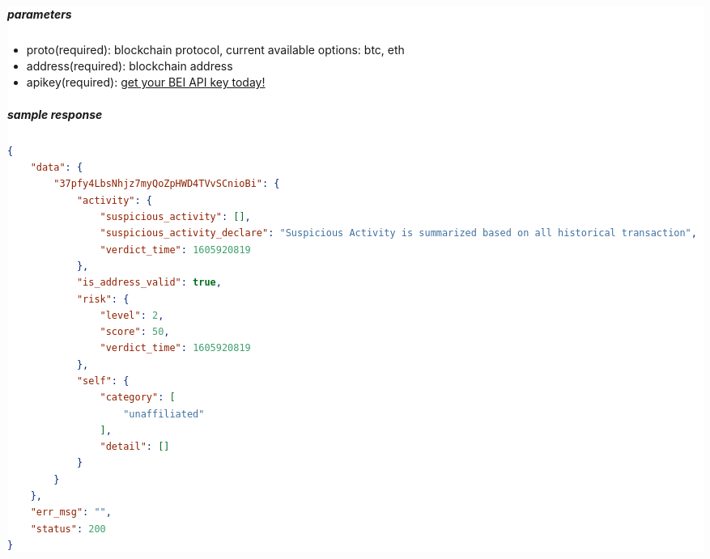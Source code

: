 ##### parameters

- proto(required): blockchain protocol, current available options: btc, eth
- address(required): blockchain address
- apikey(required): [get your BEI API key today!](https://id.anchainai.com/auth/realms/bei-dashboard/protocol/openid-connect/registrations?kc_locale=&client_id=bei-dashboard&response_type=code&scope=openid%20email&redirect_uri=https%3A%2F%2Fbei.anchainai.com%2Fcallback%3Fref%3Dhttps%253A%252F%252Fbei.anchainai.com%252Fdocs)

##### sample response

```json
{
    "data": {
        "37pfy4LbsNhjz7myQoZpHWD4TVvSCnioBi": {
            "activity": {
                "suspicious_activity": [],
                "suspicious_activity_declare": "Suspicious Activity is summarized based on all historical transaction",
                "verdict_time": 1605920819
            },
            "is_address_valid": true,
            "risk": {
                "level": 2,
                "score": 50,
                "verdict_time": 1605920819
            },
            "self": {
                "category": [
                    "unaffiliated"
                ],
                "detail": []
            }
        }
    },
    "err_msg": "",
    "status": 200
}
```


